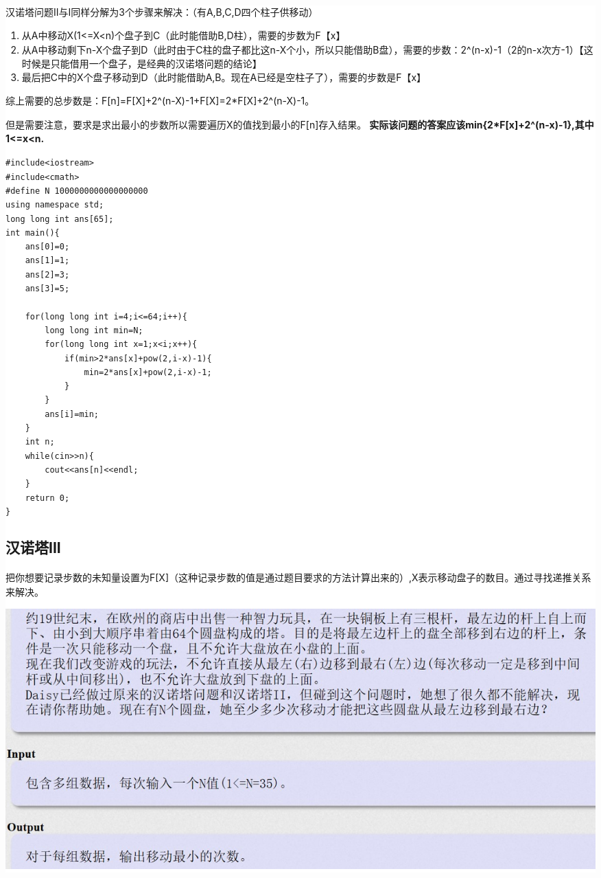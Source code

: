 汉诺塔问题II与I同样分解为3个步骤来解决：（有A,B,C,D四个柱子供移动）

1. 从A中移动X(1<=X<n)个盘子到C（此时能借助B,D柱），需要的步数为F【x】
2. 从A中移动剩下n-X个盘子到D（此时由于C柱的盘子都比这n-X个小，所以只能借助B盘），需要的步数：2^(n-x)-1（2的n-x次方-1）【这时候是只能借用一个盘子，是经典的汉诺塔问题的结论】
3. 最后把C中的X个盘子移动到D（此时能借助A,B。现在A已经是空柱子了），需要的步数是F【x】

综上需要的总步数是：F[n]=F[X]+2^(n-X)-1+F[X]=2*F[X]+2^(n-X)-1。

但是需要注意，要求是求出最小的步数所以需要遍历X的值找到最小的F[n]存入结果。
**实际该问题的答案应该min{2*F[x]+2^(n-x)-1},其中1<=x<n.**


    #include<iostream>
    #include<cmath>
    #define N 1000000000000000000
    using namespace std;
    long long int ans[65];
    int main(){
    	ans[0]=0;
    	ans[1]=1;
    	ans[2]=3;
    	ans[3]=5;
    	
    	for(long long int i=4;i<=64;i++){
    		long long int min=N;
    		for(long long int x=1;x<i;x++){
    			if(min>2*ans[x]+pow(2,i-x)-1){
    				min=2*ans[x]+pow(2,i-x)-1;
    			}
    		}
    		ans[i]=min;
    	}
    	int n;
    	while(cin>>n){
    		cout<<ans[n]<<endl;
    	}
    	return 0;
    }

## 汉诺塔III
把你想要记录步数的未知量设置为F[X]（这种记录步数的值是通过题目要求的方法计算出来的）,X表示移动盘子的数目。通过寻找递推关系来解决。

![汉诺塔问题III题目](/assets/img/hanoi3.jpg)
